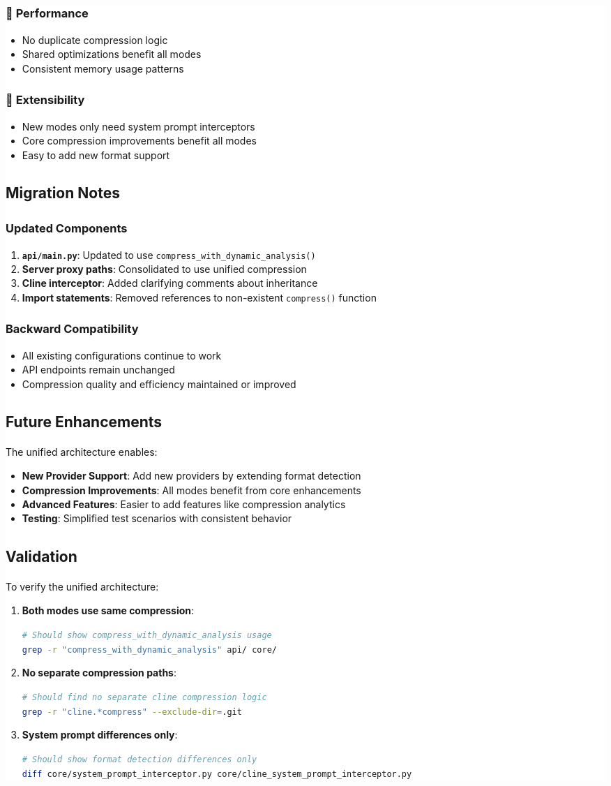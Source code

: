 ### 🚀 **Performance**
- No duplicate compression logic
- Shared optimizations benefit all modes
- Consistent memory usage patterns

### 🔧 **Extensibility**
- New modes only need system prompt interceptors
- Core compression improvements benefit all modes
- Easy to add new format support

## Migration Notes

### Updated Components
1. **`api/main.py`**: Updated to use `compress_with_dynamic_analysis()`
2. **Server proxy paths**: Consolidated to use unified compression
3. **Cline interceptor**: Added clarifying comments about inheritance
4. **Import statements**: Removed references to non-existent `compress()` function

### Backward Compatibility
- All existing configurations continue to work
- API endpoints remain unchanged
- Compression quality and efficiency maintained or improved

## Future Enhancements

The unified architecture enables:
- **New Provider Support**: Add new providers by extending format detection
- **Compression Improvements**: All modes benefit from core enhancements
- **Advanced Features**: Easier to add features like compression analytics
- **Testing**: Simplified test scenarios with consistent behavior

## Validation

To verify the unified architecture:

1. **Both modes use same compression**:
   ```bash
   # Should show compress_with_dynamic_analysis usage
   grep -r "compress_with_dynamic_analysis" api/ core/
   ```

2. **No separate compression paths**:
   ```bash
   # Should find no separate cline compression logic
   grep -r "cline.*compress" --exclude-dir=.git
   ```

3. **System prompt differences only**:
   ```bash
   # Should show format detection differences only
   diff core/system_prompt_interceptor.py core/cline_system_prompt_interceptor.py
   ```